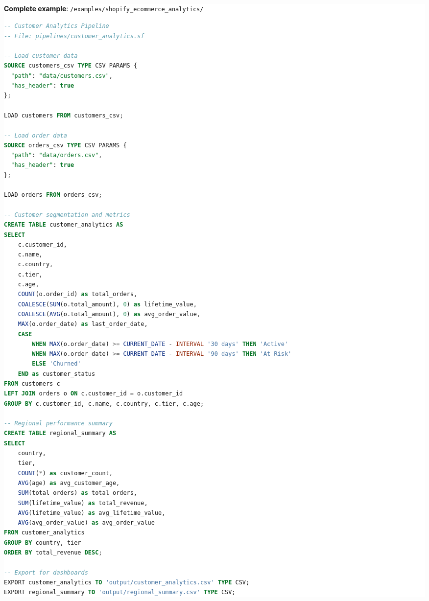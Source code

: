 **Complete example**: [`/examples/shopify_ecommerce_analytics/`](../../examples/shopify_ecommerce_analytics/)

```sql
-- Customer Analytics Pipeline
-- File: pipelines/customer_analytics.sf

-- Load customer data
SOURCE customers_csv TYPE CSV PARAMS {
  "path": "data/customers.csv",
  "has_header": true
};

LOAD customers FROM customers_csv;

-- Load order data  
SOURCE orders_csv TYPE CSV PARAMS {
  "path": "data/orders.csv",
  "has_header": true
};

LOAD orders FROM orders_csv;

-- Customer segmentation and metrics
CREATE TABLE customer_analytics AS
SELECT 
    c.customer_id,
    c.name,
    c.country,
    c.tier,
    c.age,
    COUNT(o.order_id) as total_orders,
    COALESCE(SUM(o.total_amount), 0) as lifetime_value,
    COALESCE(AVG(o.total_amount), 0) as avg_order_value,
    MAX(o.order_date) as last_order_date,
    CASE 
        WHEN MAX(o.order_date) >= CURRENT_DATE - INTERVAL '30 days' THEN 'Active'
        WHEN MAX(o.order_date) >= CURRENT_DATE - INTERVAL '90 days' THEN 'At Risk'
        ELSE 'Churned'
    END as customer_status
FROM customers c
LEFT JOIN orders o ON c.customer_id = o.customer_id
GROUP BY c.customer_id, c.name, c.country, c.tier, c.age;

-- Regional performance summary
CREATE TABLE regional_summary AS
SELECT 
    country,
    tier,
    COUNT(*) as customer_count,
    AVG(age) as avg_customer_age,
    SUM(total_orders) as total_orders,
    SUM(lifetime_value) as total_revenue,
    AVG(lifetime_value) as avg_lifetime_value,
    AVG(avg_order_value) as avg_order_value
FROM customer_analytics
GROUP BY country, tier
ORDER BY total_revenue DESC;

-- Export for dashboards
EXPORT customer_analytics TO 'output/customer_analytics.csv' TYPE CSV;
EXPORT regional_summary TO 'output/regional_summary.csv' TYPE CSV;
```
